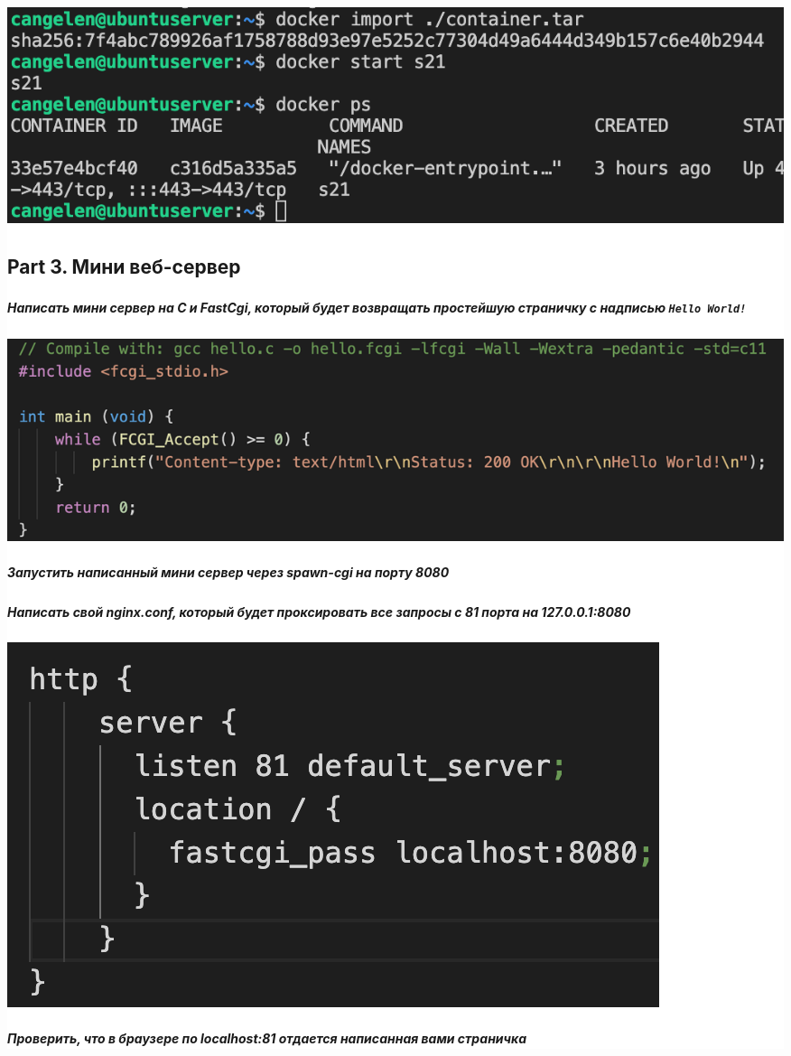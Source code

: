 ![screen](screens/2.6.png)

## Part 3. Мини веб-сервер

##### Написать мини сервер на **C** и **FastCgi**, который будет возвращать простейшую страничку с надписью `Hello World!`
![screen](screens/3.1.png)
##### Запустить написанный мини сервер через *spawn-cgi* на порту 8080
##### Написать свой *nginx.conf*, который будет проксировать все запросы с 81 порта на *127.0.0.1:8080*
![screen](screens/3.2.png)
##### Проверить, что в браузере по *localhost:81* отдается написанная вами страничка